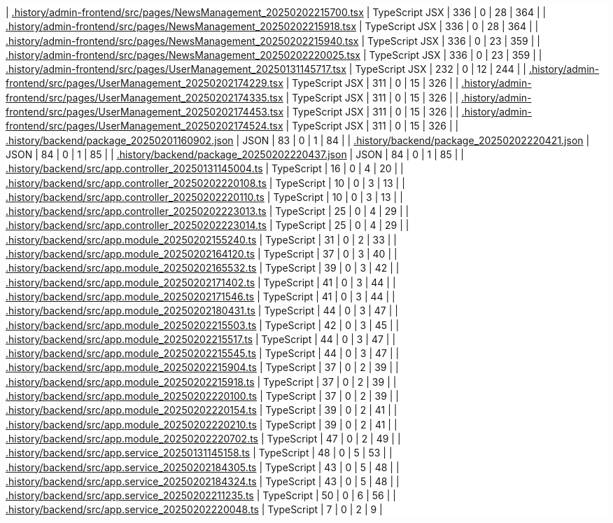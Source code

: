 | [.history/admin-frontend/src/pages/NewsManagement\_20250202215700.tsx](/.history/admin-frontend/src/pages/NewsManagement_20250202215700.tsx) | TypeScript JSX | 336 | 0 | 28 | 364 |
| [.history/admin-frontend/src/pages/NewsManagement\_20250202215918.tsx](/.history/admin-frontend/src/pages/NewsManagement_20250202215918.tsx) | TypeScript JSX | 336 | 0 | 28 | 364 |
| [.history/admin-frontend/src/pages/NewsManagement\_20250202215940.tsx](/.history/admin-frontend/src/pages/NewsManagement_20250202215940.tsx) | TypeScript JSX | 336 | 0 | 23 | 359 |
| [.history/admin-frontend/src/pages/NewsManagement\_20250202220025.tsx](/.history/admin-frontend/src/pages/NewsManagement_20250202220025.tsx) | TypeScript JSX | 336 | 0 | 23 | 359 |
| [.history/admin-frontend/src/pages/UserManagement\_20250131145717.tsx](/.history/admin-frontend/src/pages/UserManagement_20250131145717.tsx) | TypeScript JSX | 232 | 0 | 12 | 244 |
| [.history/admin-frontend/src/pages/UserManagement\_20250202174229.tsx](/.history/admin-frontend/src/pages/UserManagement_20250202174229.tsx) | TypeScript JSX | 311 | 0 | 15 | 326 |
| [.history/admin-frontend/src/pages/UserManagement\_20250202174335.tsx](/.history/admin-frontend/src/pages/UserManagement_20250202174335.tsx) | TypeScript JSX | 311 | 0 | 15 | 326 |
| [.history/admin-frontend/src/pages/UserManagement\_20250202174453.tsx](/.history/admin-frontend/src/pages/UserManagement_20250202174453.tsx) | TypeScript JSX | 311 | 0 | 15 | 326 |
| [.history/admin-frontend/src/pages/UserManagement\_20250202174524.tsx](/.history/admin-frontend/src/pages/UserManagement_20250202174524.tsx) | TypeScript JSX | 311 | 0 | 15 | 326 |
| [.history/backend/package\_20250201160902.json](/.history/backend/package_20250201160902.json) | JSON | 83 | 0 | 1 | 84 |
| [.history/backend/package\_20250202220421.json](/.history/backend/package_20250202220421.json) | JSON | 84 | 0 | 1 | 85 |
| [.history/backend/package\_20250202220437.json](/.history/backend/package_20250202220437.json) | JSON | 84 | 0 | 1 | 85 |
| [.history/backend/src/app.controller\_20250131145004.ts](/.history/backend/src/app.controller_20250131145004.ts) | TypeScript | 16 | 0 | 4 | 20 |
| [.history/backend/src/app.controller\_20250202220108.ts](/.history/backend/src/app.controller_20250202220108.ts) | TypeScript | 10 | 0 | 3 | 13 |
| [.history/backend/src/app.controller\_20250202220110.ts](/.history/backend/src/app.controller_20250202220110.ts) | TypeScript | 10 | 0 | 3 | 13 |
| [.history/backend/src/app.controller\_20250202223013.ts](/.history/backend/src/app.controller_20250202223013.ts) | TypeScript | 25 | 0 | 4 | 29 |
| [.history/backend/src/app.controller\_20250202223014.ts](/.history/backend/src/app.controller_20250202223014.ts) | TypeScript | 25 | 0 | 4 | 29 |
| [.history/backend/src/app.module\_20250202155240.ts](/.history/backend/src/app.module_20250202155240.ts) | TypeScript | 31 | 0 | 2 | 33 |
| [.history/backend/src/app.module\_20250202164120.ts](/.history/backend/src/app.module_20250202164120.ts) | TypeScript | 37 | 0 | 3 | 40 |
| [.history/backend/src/app.module\_20250202165532.ts](/.history/backend/src/app.module_20250202165532.ts) | TypeScript | 39 | 0 | 3 | 42 |
| [.history/backend/src/app.module\_20250202171402.ts](/.history/backend/src/app.module_20250202171402.ts) | TypeScript | 41 | 0 | 3 | 44 |
| [.history/backend/src/app.module\_20250202171546.ts](/.history/backend/src/app.module_20250202171546.ts) | TypeScript | 41 | 0 | 3 | 44 |
| [.history/backend/src/app.module\_20250202180431.ts](/.history/backend/src/app.module_20250202180431.ts) | TypeScript | 44 | 0 | 3 | 47 |
| [.history/backend/src/app.module\_20250202215503.ts](/.history/backend/src/app.module_20250202215503.ts) | TypeScript | 42 | 0 | 3 | 45 |
| [.history/backend/src/app.module\_20250202215517.ts](/.history/backend/src/app.module_20250202215517.ts) | TypeScript | 44 | 0 | 3 | 47 |
| [.history/backend/src/app.module\_20250202215545.ts](/.history/backend/src/app.module_20250202215545.ts) | TypeScript | 44 | 0 | 3 | 47 |
| [.history/backend/src/app.module\_20250202215904.ts](/.history/backend/src/app.module_20250202215904.ts) | TypeScript | 37 | 0 | 2 | 39 |
| [.history/backend/src/app.module\_20250202215918.ts](/.history/backend/src/app.module_20250202215918.ts) | TypeScript | 37 | 0 | 2 | 39 |
| [.history/backend/src/app.module\_20250202220100.ts](/.history/backend/src/app.module_20250202220100.ts) | TypeScript | 37 | 0 | 2 | 39 |
| [.history/backend/src/app.module\_20250202220154.ts](/.history/backend/src/app.module_20250202220154.ts) | TypeScript | 39 | 0 | 2 | 41 |
| [.history/backend/src/app.module\_20250202220210.ts](/.history/backend/src/app.module_20250202220210.ts) | TypeScript | 39 | 0 | 2 | 41 |
| [.history/backend/src/app.module\_20250202220702.ts](/.history/backend/src/app.module_20250202220702.ts) | TypeScript | 47 | 0 | 2 | 49 |
| [.history/backend/src/app.service\_20250131145158.ts](/.history/backend/src/app.service_20250131145158.ts) | TypeScript | 48 | 0 | 5 | 53 |
| [.history/backend/src/app.service\_20250202184305.ts](/.history/backend/src/app.service_20250202184305.ts) | TypeScript | 43 | 0 | 5 | 48 |
| [.history/backend/src/app.service\_20250202184324.ts](/.history/backend/src/app.service_20250202184324.ts) | TypeScript | 43 | 0 | 5 | 48 |
| [.history/backend/src/app.service\_20250202211235.ts](/.history/backend/src/app.service_20250202211235.ts) | TypeScript | 50 | 0 | 6 | 56 |
| [.history/backend/src/app.service\_20250202220048.ts](/.history/backend/src/app.service_20250202220048.ts) | TypeScript | 7 | 0 | 2 | 9 |